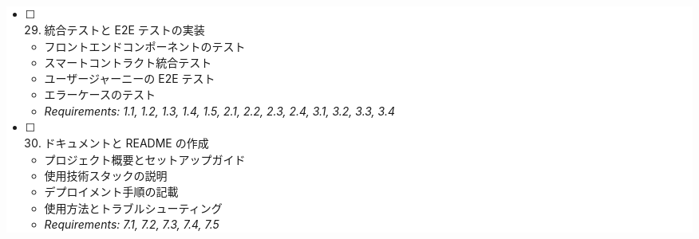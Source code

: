 - [ ] 29. 統合テストと E2E テストの実装

  - フロントエンドコンポーネントのテスト
  - スマートコントラクト統合テスト
  - ユーザージャーニーの E2E テスト
  - エラーケースのテスト
  - _Requirements: 1.1, 1.2, 1.3, 1.4, 1.5, 2.1, 2.2, 2.3, 2.4, 3.1, 3.2, 3.3, 3.4_

- [ ] 30. ドキュメントと README の作成
  - プロジェクト概要とセットアップガイド
  - 使用技術スタックの説明
  - デプロイメント手順の記載
  - 使用方法とトラブルシューティング
  - _Requirements: 7.1, 7.2, 7.3, 7.4, 7.5_
